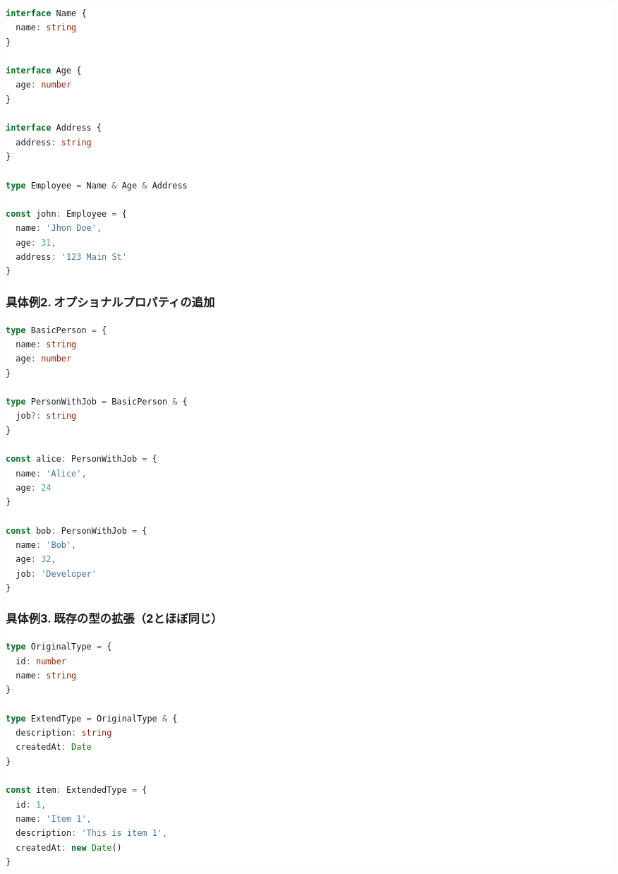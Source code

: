 ```ts
interface Name {
  name: string
}

interface Age {
  age: number
}

interface Address {
  address: string
}

type Employee = Name & Age & Address

const john: Employee = {
  name: 'Jhon Doe',
  age: 31,
  address: '123 Main St'
}
```

### 具体例2. オプショナルプロパティの追加

```ts
type BasicPerson = {
  name: string
  age: number
}

type PersonWithJob = BasicPerson & {
  job?: string
}

const alice: PersonWithJob = {
  name: 'Alice',
  age: 24
}

const bob: PersonWithJob = {
  name: 'Bob',
  age: 32,
  job: 'Developer'
}
```

### 具体例3. 既存の型の拡張（2とほぼ同じ）

```ts
type OriginalType = {
  id: number
  name: string
}

type ExtendType = OriginalType & {
  description: string
  createdAt: Date
}

const item: ExtendedType = {
  id: 1,
  name: 'Item 1',
  description: 'This is item 1',
  createdAt: new Date()
}
```